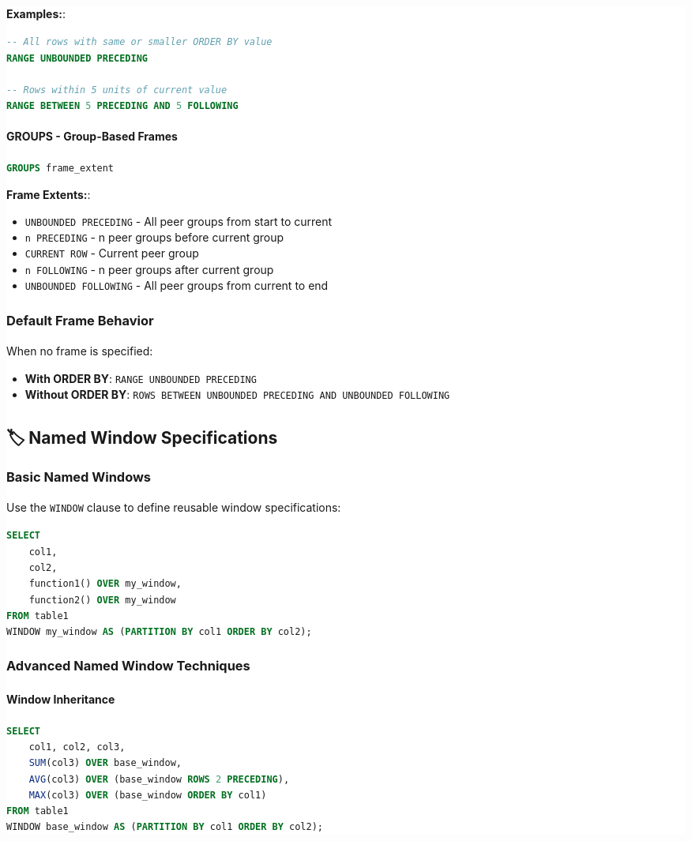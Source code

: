 **Examples:**:

```sql
-- All rows with same or smaller ORDER BY value
RANGE UNBOUNDED PRECEDING

-- Rows within 5 units of current value
RANGE BETWEEN 5 PRECEDING AND 5 FOLLOWING
```

#### GROUPS - Group-Based Frames

```sql
GROUPS frame_extent
```

**Frame Extents:**:

- `UNBOUNDED PRECEDING` - All peer groups from start to current
- `n PRECEDING` - n peer groups before current group
- `CURRENT ROW` - Current peer group
- `n FOLLOWING` - n peer groups after current group
- `UNBOUNDED FOLLOWING` - All peer groups from current to end

### Default Frame Behavior

When no frame is specified:

- **With ORDER BY**: `RANGE UNBOUNDED PRECEDING`
- **Without ORDER BY**: `ROWS BETWEEN UNBOUNDED PRECEDING AND UNBOUNDED FOLLOWING`

## 🏷️ Named Window Specifications

### Basic Named Windows

Use the `WINDOW` clause to define reusable window specifications:

```sql
SELECT
    col1,
    col2,
    function1() OVER my_window,
    function2() OVER my_window
FROM table1
WINDOW my_window AS (PARTITION BY col1 ORDER BY col2);
```

### Advanced Named Window Techniques

#### Window Inheritance

```sql
SELECT
    col1, col2, col3,
    SUM(col3) OVER base_window,
    AVG(col3) OVER (base_window ROWS 2 PRECEDING),
    MAX(col3) OVER (base_window ORDER BY col1)
FROM table1
WINDOW base_window AS (PARTITION BY col1 ORDER BY col2);
```
